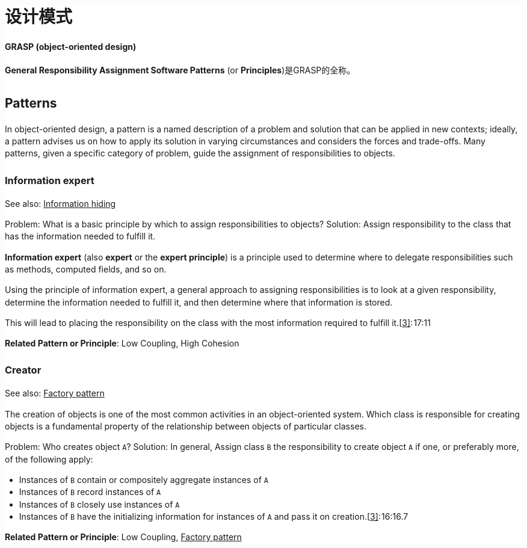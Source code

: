 



# 设计模式

#### GRASP (object-oriented design)

**General Responsibility Assignment Software Patterns** (or **Principles**)是GRASP的全称。

## Patterns

In object-oriented design, a pattern is a named description of a problem and solution that can be applied in new contexts; ideally, a pattern advises us on how to apply its solution in varying circumstances and considers the forces and trade-offs. Many patterns, given a specific category of problem, guide the assignment of responsibilities to objects.

### Information expert

See also: [Information hiding](https://en.wikipedia.org/wiki/Information_hiding)

Problem: What is a basic principle by which to assign responsibilities to objects?
Solution: Assign responsibility to the class that has the information needed to fulfill it.

**Information expert** (also **expert** or the **expert principle**) is a principle used to determine where to delegate responsibilities such as methods, computed fields, and so on.

Using the principle of information expert, a general approach to assigning responsibilities is to look at a given responsibility, determine the information needed to fulfill it, and then determine where that information is stored.

This will lead to placing the responsibility on the class with the most information required to fulfill it.[[3\]](https://en.wikipedia.org/wiki/GRASP_(object-oriented_design)#cite_note-Larman2004-3): 17:11 

**Related Pattern or Principle**: Low Coupling, High Cohesion

### Creator

See also: [Factory pattern](https://en.wikipedia.org/wiki/Factory_pattern)

The creation of objects is one of the most common activities in an object-oriented system. Which class is responsible for creating objects is a fundamental property of the relationship between objects of particular classes.

Problem: Who creates object `A`?
Solution: In general, Assign class `B` the responsibility to create object `A` if one, or preferably more, of the following apply:

- Instances of `B` contain or compositely aggregate instances of `A`
- Instances of `B` record instances of `A`
- Instances of `B` closely use instances of `A`
- Instances of `B` have the initializing information for instances of `A` and pass it on creation.[[3\]](https://en.wikipedia.org/wiki/GRASP_(object-oriented_design)#cite_note-Larman2004-3): 16:16.7 

**Related Pattern or Principle**: Low Coupling, [Factory pattern](https://en.wikipedia.org/wiki/Factory_pattern)
